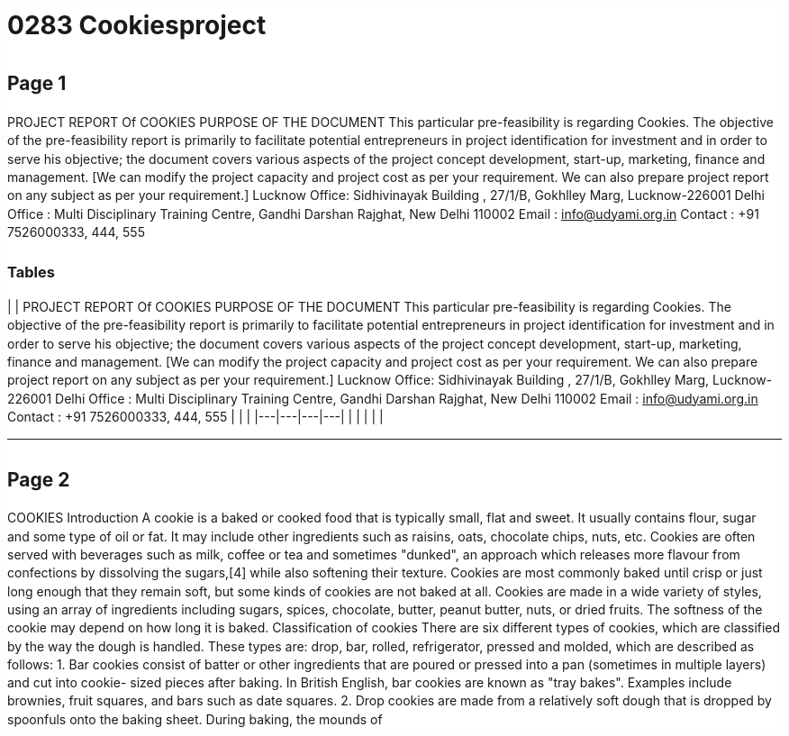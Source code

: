 # 0283 Cookiesproject

## Page 1

PROJECT REPORT Of COOKIES PURPOSE OF THE DOCUMENT This particular pre-feasibility is regarding Cookies. The objective of the pre-feasibility report is primarily to facilitate potential entrepreneurs in project identification for investment and in order to serve his objective; the document covers various aspects of the project concept development, start-up, marketing, finance and management. [We can modify the project capacity and project cost as per your requirement. We can also prepare project report on any subject as per your requirement.] Lucknow Office: Sidhivinayak Building , 27/1/B, Gokhlley Marg, Lucknow-226001 Delhi Office : Multi Disciplinary Training Centre, Gandhi Darshan Rajghat, New Delhi 110002 Email : info@udyami.org.in Contact : +91 7526000333, 444, 555

### Tables

|  | PROJECT REPORT
Of
COOKIES
PURPOSE OF THE DOCUMENT
This particular pre-feasibility is regarding Cookies.
The objective of the pre-feasibility report is primarily to facilitate potential entrepreneurs in project
identification for investment and in order to serve his objective; the document covers various aspects
of the project concept development, start-up, marketing, finance and management.
[We can modify the project capacity and project cost as per your requirement. We can also prepare
project report on any subject as per your requirement.]
Lucknow Office: Sidhivinayak Building ,
27/1/B, Gokhlley Marg, Lucknow-226001
Delhi Office : Multi Disciplinary Training
Centre, Gandhi Darshan Rajghat,
New Delhi 110002
Email : info@udyami.org.in
Contact : +91 7526000333, 444, 555 |  |  |
|---|---|---|---|
|  |  |  |  |

---

## Page 2

COOKIES Introduction A cookie is a baked or cooked food that is typically small, flat and sweet. It usually contains flour, sugar and some type of oil or fat. It may include other ingredients such as raisins, oats, chocolate chips, nuts, etc. Cookies are often served with beverages such as milk, coffee or tea and sometimes "dunked", an approach which releases more flavour from confections by dissolving the sugars,[4] while also softening their texture. Cookies are most commonly baked until crisp or just long enough that they remain soft, but some kinds of cookies are not baked at all. Cookies are made in a wide variety of styles, using an array of ingredients including sugars, spices, chocolate, butter, peanut butter, nuts, or dried fruits. The softness of the cookie may depend on how long it is baked. Classification of cookies There are six different types of cookies, which are classified by the way the dough is handled. These types are: drop, bar, rolled, refrigerator, pressed and molded, which are described as follows: 1. Bar cookies consist of batter or other ingredients that are poured or pressed into a pan (sometimes in multiple layers) and cut into cookie- sized pieces after baking. In British English, bar cookies are known as "tray bakes". Examples include brownies, fruit squares, and bars such as date squares. 2. Drop cookies are made from a relatively soft dough that is dropped by spoonfuls onto the baking sheet. During baking, the mounds of
